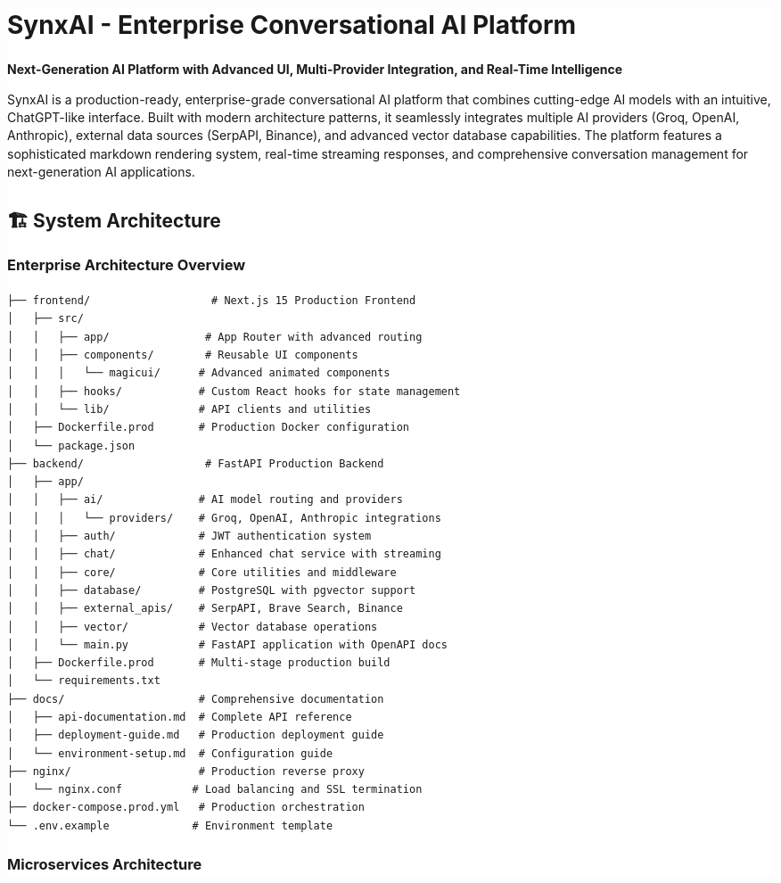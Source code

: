 # SynxAI - Enterprise Conversational AI Platform

**Next-Generation AI Platform with Advanced UI, Multi-Provider Integration, and Real-Time Intelligence**

SynxAI is a production-ready, enterprise-grade conversational AI platform that combines cutting-edge AI models with an intuitive, ChatGPT-like interface. Built with modern architecture patterns, it seamlessly integrates multiple AI providers (Groq, OpenAI, Anthropic), external data sources (SerpAPI, Binance), and advanced vector database capabilities. The platform features a sophisticated markdown rendering system, real-time streaming responses, and comprehensive conversation management for next-generation AI applications.

## 🏗️ System Architecture

### Enterprise Architecture Overview

```
├── frontend/                   # Next.js 15 Production Frontend
│   ├── src/
│   │   ├── app/               # App Router with advanced routing
│   │   ├── components/        # Reusable UI components
│   │   │   └── magicui/      # Advanced animated components
│   │   ├── hooks/            # Custom React hooks for state management
│   │   └── lib/              # API clients and utilities
│   ├── Dockerfile.prod       # Production Docker configuration
│   └── package.json
├── backend/                   # FastAPI Production Backend
│   ├── app/
│   │   ├── ai/               # AI model routing and providers
│   │   │   └── providers/    # Groq, OpenAI, Anthropic integrations
│   │   ├── auth/             # JWT authentication system
│   │   ├── chat/             # Enhanced chat service with streaming
│   │   ├── core/             # Core utilities and middleware
│   │   ├── database/         # PostgreSQL with pgvector support
│   │   ├── external_apis/    # SerpAPI, Brave Search, Binance
│   │   ├── vector/           # Vector database operations
│   │   └── main.py           # FastAPI application with OpenAPI docs
│   ├── Dockerfile.prod       # Multi-stage production build
│   └── requirements.txt
├── docs/                     # Comprehensive documentation
│   ├── api-documentation.md  # Complete API reference
│   ├── deployment-guide.md   # Production deployment guide
│   └── environment-setup.md  # Configuration guide
├── nginx/                    # Production reverse proxy
│   └── nginx.conf           # Load balancing and SSL termination
├── docker-compose.prod.yml   # Production orchestration
└── .env.example             # Environment template
```

### Microservices Architecture
